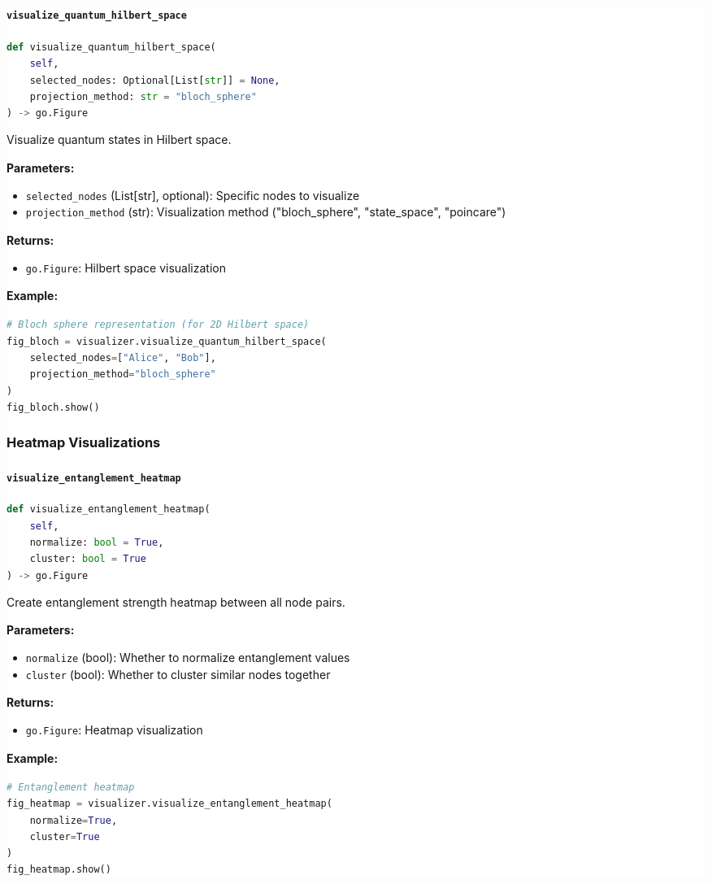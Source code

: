 #### `visualize_quantum_hilbert_space`

```python
def visualize_quantum_hilbert_space(
    self,
    selected_nodes: Optional[List[str]] = None,
    projection_method: str = "bloch_sphere"
) -> go.Figure
```

Visualize quantum states in Hilbert space.

**Parameters:**

- `selected_nodes` (List[str], optional): Specific nodes to visualize
- `projection_method` (str): Visualization method ("bloch_sphere", "state_space", "poincare")

**Returns:**

- `go.Figure`: Hilbert space visualization

**Example:**

```python
# Bloch sphere representation (for 2D Hilbert space)
fig_bloch = visualizer.visualize_quantum_hilbert_space(
    selected_nodes=["Alice", "Bob"],
    projection_method="bloch_sphere"
)
fig_bloch.show()
```

### Heatmap Visualizations

#### `visualize_entanglement_heatmap`

```python
def visualize_entanglement_heatmap(
    self,
    normalize: bool = True,
    cluster: bool = True
) -> go.Figure
```

Create entanglement strength heatmap between all node pairs.

**Parameters:**

- `normalize` (bool): Whether to normalize entanglement values
- `cluster` (bool): Whether to cluster similar nodes together

**Returns:**

- `go.Figure`: Heatmap visualization

**Example:**

```python
# Entanglement heatmap
fig_heatmap = visualizer.visualize_entanglement_heatmap(
    normalize=True,
    cluster=True
)
fig_heatmap.show()
```
